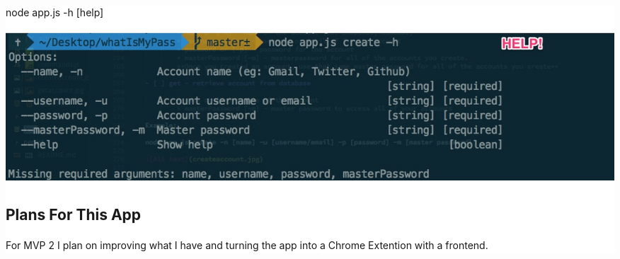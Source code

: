 node app.js -h [help]

![Alt text](help.jpg)

## Plans For This App

For MVP 2 I plan on improving what I have and turning the app into a Chrome Extention with a frontend.





